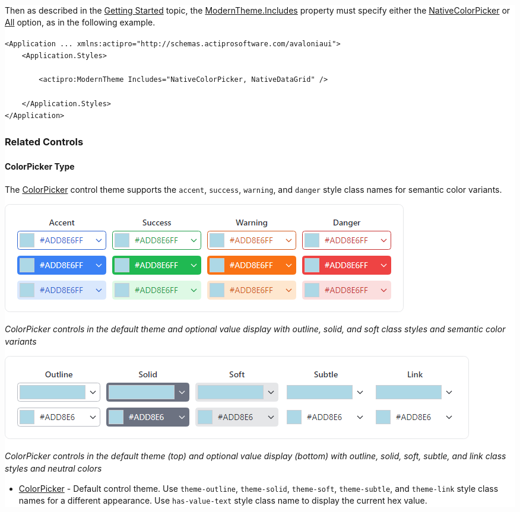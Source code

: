 Then as described in the [Getting Started](getting-started.md) topic, the [ModernTheme.Includes](xref:@ActiproUIRoot.Themes.ModernTheme.Includes) property must specify either the [NativeColorPicker](xref:@ActiproUIRoot.Themes.ThemeStyleIncludes.NativeColorPicker) or [All](xref:@ActiproUIRoot.Themes.ThemeStyleIncludes.All) option, as in the following example.

```xaml
<Application ... xmlns:actipro="http://schemas.actiprosoftware.com/avaloniaui">
	<Application.Styles>

		<actipro:ModernTheme Includes="NativeColorPicker, NativeDataGrid" />

	</Application.Styles>
</Application>
```

### Related Controls

#### ColorPicker Type

The [ColorPicker](xref:@ActiproUIRoot.Themes.ControlThemeKind.ColorPicker) control theme supports the `accent`, `success`, `warning`, and `danger` style class names for semantic color variants.

![Screenshot](images/semantic-colors-color-picker.png)

*ColorPicker controls in the default theme and optional value display with outline, solid, and soft class styles and semantic color variants*

![Screenshot](images/color-picker-themes.png)

*ColorPicker controls in the default theme (top) and optional value display (bottom) with outline, solid, soft, subtle, and link class styles and neutral colors*

- [ColorPicker](xref:@ActiproUIRoot.Themes.ControlThemeKind.ColorPicker) - Default control theme.  Use `theme-outline`, `theme-solid`, `theme-soft`, `theme-subtle`, and `theme-link` style class names for a different appearance.  Use `has-value-text` style class name to display the current hex value.
